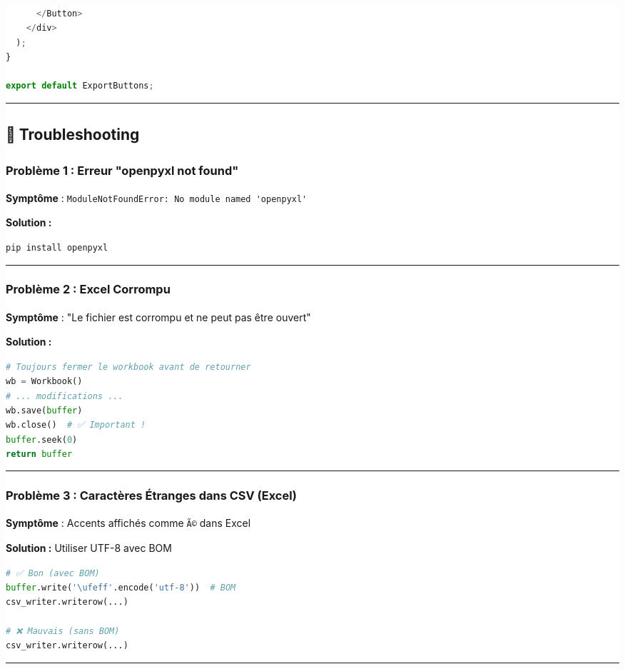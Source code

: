 ```jsx
      </Button>
    </div>
  );
}

export default ExportButtons;
```

---

## 🐛 Troubleshooting

### Problème 1 : Erreur "openpyxl not found"

**Symptôme** : `ModuleNotFoundError: No module named 'openpyxl'`

**Solution :**
```bash
pip install openpyxl
```

---

### Problème 2 : Excel Corrompu

**Symptôme** : "Le fichier est corrompu et ne peut pas être ouvert"

**Solution :**
```python
# Toujours fermer le workbook avant de retourner
wb = Workbook()
# ... modifications ...
wb.save(buffer)
wb.close()  # ✅ Important !
buffer.seek(0)
return buffer
```

---

### Problème 3 : Caractères Étranges dans CSV (Excel)

**Symptôme** : Accents affichés comme `Ã©` dans Excel

**Solution :** Utiliser UTF-8 avec BOM

```python
# ✅ Bon (avec BOM)
buffer.write('\ufeff'.encode('utf-8'))  # BOM
csv_writer.writerow(...)

# ❌ Mauvais (sans BOM)
csv_writer.writerow(...)
```

---